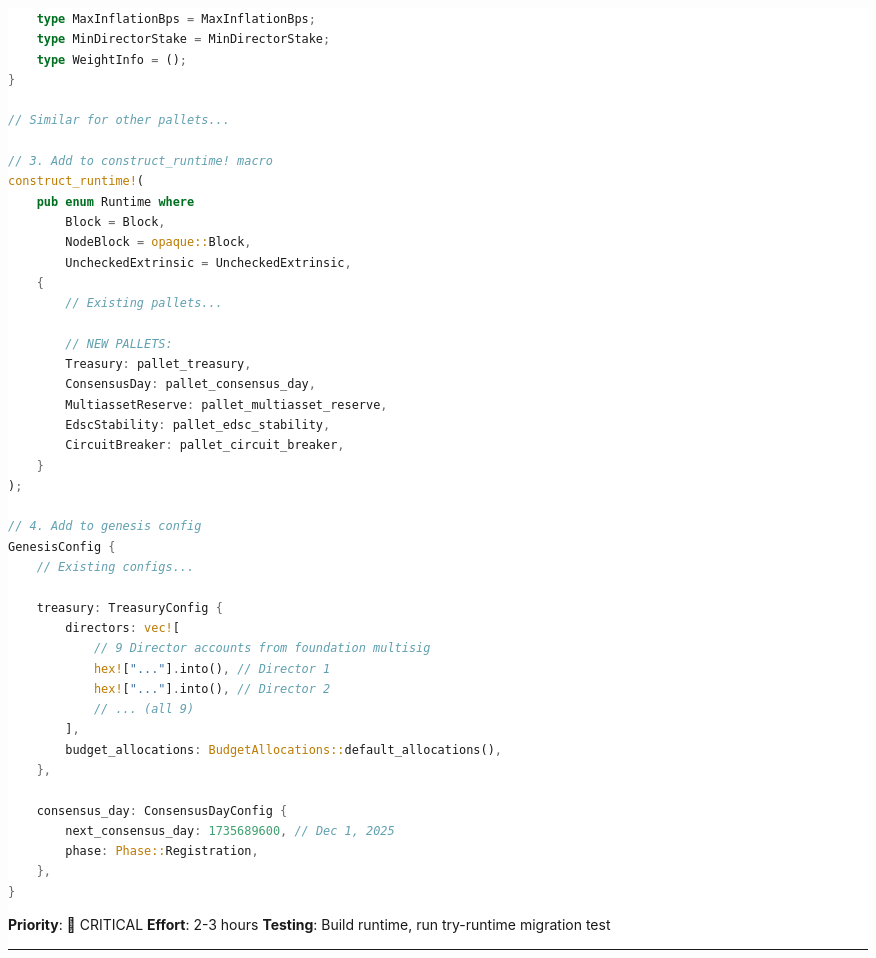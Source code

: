 ```rust
    type MaxInflationBps = MaxInflationBps;
    type MinDirectorStake = MinDirectorStake;
    type WeightInfo = ();
}

// Similar for other pallets...

// 3. Add to construct_runtime! macro
construct_runtime!(
    pub enum Runtime where
        Block = Block,
        NodeBlock = opaque::Block,
        UncheckedExtrinsic = UncheckedExtrinsic,
    {
        // Existing pallets...

        // NEW PALLETS:
        Treasury: pallet_treasury,
        ConsensusDay: pallet_consensus_day,
        MultiassetReserve: pallet_multiasset_reserve,
        EdscStability: pallet_edsc_stability,
        CircuitBreaker: pallet_circuit_breaker,
    }
);

// 4. Add to genesis config
GenesisConfig {
    // Existing configs...

    treasury: TreasuryConfig {
        directors: vec![
            // 9 Director accounts from foundation multisig
            hex!["..."].into(), // Director 1
            hex!["..."].into(), // Director 2
            // ... (all 9)
        ],
        budget_allocations: BudgetAllocations::default_allocations(),
    },

    consensus_day: ConsensusDayConfig {
        next_consensus_day: 1735689600, // Dec 1, 2025
        phase: Phase::Registration,
    },
}
```

**Priority**: 🔴 CRITICAL
**Effort**: 2-3 hours
**Testing**: Build runtime, run try-runtime migration test

---
